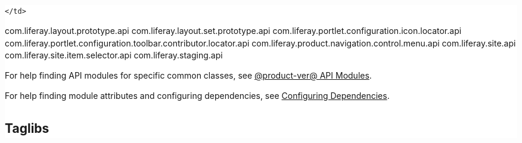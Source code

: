     </td>
  </tr>
  <tr>
    <td>
    com.liferay.layout.prototype.api
    </td>
  </tr>
  <tr>
    <td>
    com.liferay.layout.set.prototype.api
    </td>
  </tr>
  <tr>
    <td>
    com.liferay.portlet.configuration.icon.locator.api
    </td>
  </tr>
  <tr>
    <td>
    com.liferay.portlet.configuration.toolbar.contributor.locator.api
    </td>
  </tr>
  <tr>
    <td>
    com.liferay.product.navigation.control.menu.api
    </td>
  </tr>
  <tr>
    <td>
    com.liferay.site.api
    </td>
  </tr>
  <tr>
    <td>
    com.liferay.site.item.selector.api
    </td>
  </tr>
  <tr>
    <td>
    com.liferay.staging.api
    </td>
  </tr>
       
</table>

For help finding API modules for specific common classes, see [@product-ver@ API
Modules](/develop/reference/-/knowledge_base/7-0/finding-liferay-api-modules).

For help finding module attributes and configuring dependencies, see
[Configuring
Dependencies](/develop/tutorials/-/knowledge_base/7-0/configuring-dependencies).

## Taglibs [](id=taglibs)
